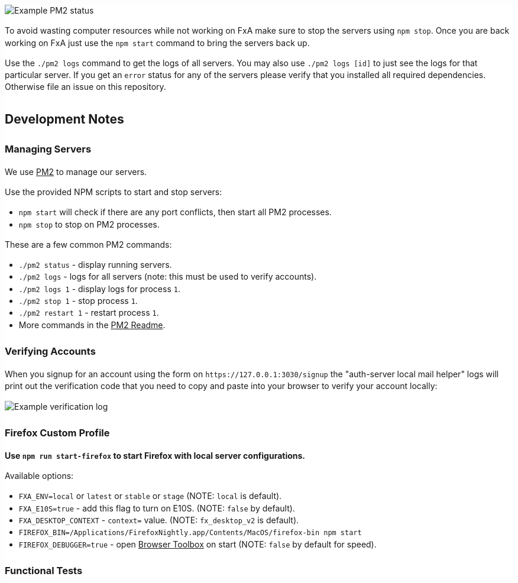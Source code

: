 ![Example PM2 status](http://i.imgur.com/eqL8FiZ.png)

To avoid wasting computer resources while not working on FxA make sure to stop the servers using `npm stop`. Once you are back working on FxA just use the `npm start` command to bring the servers back up.

Use the `./pm2 logs` command to get the logs of all servers. You may also use `./pm2 logs [id]` to just see the logs for that particular server. If you get an `error` status for any of the servers please verify that you installed all required dependencies. Otherwise file an issue on this repository.

## Development Notes

### Managing Servers

We use [PM2](https://github.com/Unitech/PM2#main-features) to manage our servers.

Use the provided NPM scripts to start and stop servers:

- `npm start` will check if there are any port conflicts, then start all PM2 processes.
- `npm stop` to stop on PM2 processes.

These are a few common PM2 commands:

- `./pm2 status` - display running servers.
- `./pm2 logs` - logs for all servers (note: this must be used to verify accounts).
- `./pm2 logs 1` - display logs for process `1`.
- `./pm2 stop 1` - stop process `1`.
- `./pm2 restart 1` - restart process `1`.
- More commands in the [PM2 Readme](https://github.com/Unitech/PM2#main-features).

### Verifying Accounts

When you signup for an account using the form on `https://127.0.0.1:3030/signup` the "auth-server local mail helper" logs will print out the verification code that you need to copy and paste into your browser to verify your account locally:

![Example verification log](https://i.imgur.com/cdh9Xrl.png)

### Firefox Custom Profile

**Use `npm run start-firefox` to start Firefox with local server configurations.**

Available options:

- `FXA_ENV=local` or `latest` or `stable` or `stage` (NOTE: `local` is default).
- `FXA_E10S=true` - add this flag to turn on E10S. (NOTE: `false` by default).
- `FXA_DESKTOP_CONTEXT` - `context=` value. (NOTE: `fx_desktop_v2` is default).
- `FIREFOX_BIN=/Applications/FirefoxNightly.app/Contents/MacOS/firefox-bin npm start`
- `FIREFOX_DEBUGGER=true` - open [Browser Toolbox](https://developer.mozilla.org/en-US/docs/Tools/Browser_Toolbox) on start (NOTE: `false` by default for speed).

### Functional Tests
